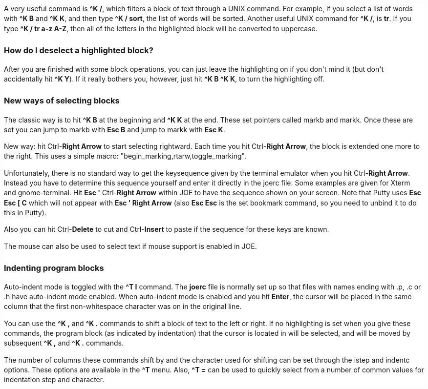 A very useful command is __^K /__, which filters a block of text through a
UNIX command.  For example, if you select a list of words with __^K B__
and __^K K__, and then type __^K / sort__, the list of words will be
sorted.  Another useful UNIX command for __^K /__, is __tr__.  If you
type __^K / tr a-z A-Z__, then all of the letters in the highlighted block
will be converted to uppercase.

### How do I deselect a highlighted block?

After you are finished with some block operations, you can just leave the
highlighting on if you don't mind it (but don't accidentally hit __^K Y__). 
If it really bothers you, however, just hit __^K B ^K K__, to turn the
highlighting off.

### New ways of selecting blocks

The classic way is to hit __^K B__ at the beginning and __^K K__ at the
end.  These set pointers called markb and markk.  Once these are set you
can jump to markb with __Esc B__ and jump to markk with __Esc K__.

New way: hit Ctrl-__Right Arrow__ to start selecting rightward.  Each time
you hit Ctrl-__Right Arrow__, the block is extended one more to the right. 
This uses a simple macro: "begin_marking,rtarw,toggle_marking".

Unfortunately, there is no standard way to get the keysequence given by the
terminal emulator when you hit Ctrl-__Right Arrow__.  Instead you have to
determine this sequence yourself and enter it directly in the joerc file. 
Some examples are given for Xterm and gnome-terminal.  Hit __Esc '__
Ctrl-__Right Arrow__ within JOE to have the sequence shown on your screen. 
Note that Putty uses __Esc Esc \[ C__ which will not appear with __Esc '
Right Arrow__ (also __Esc Esc__ is the set bookmark command, so you need to
unbind it to do this in Putty).

Also you can hit Ctrl-__Delete__ to cut and Ctrl-__Insert__ to paste if the
sequence for these keys are known.

The mouse can also be used to select text if mouse support is enabled in
JOE.

### Indenting program blocks

Auto-indent mode is toggled with the __^T I__ command.  The __joerc__ file
is normally set up so that files with names ending with .p, .c or .h have
auto-indent mode enabled.  When auto-indent mode is enabled and you hit
__Enter__, the cursor will be placed in the same column that the first
non-whitespace character was on in the original line.

You can use the __^K ,__ and __^K .__ commands to shift a block of text to
the left or right.  If no highlighting is set when you give these commands,
the program block (as indicated by indentation) that the cursor is located in
will be selected, and will be moved by subsequent __^K ,__ and __^K .__
commands.

The number of columns these commands shift by and the character used for
shifting can be set through the istep and indentc options.  These options
are available in the __^T__ menu.  Also, __^T =__ can be used to quickly
select from a number of common values for indentation step and character.
